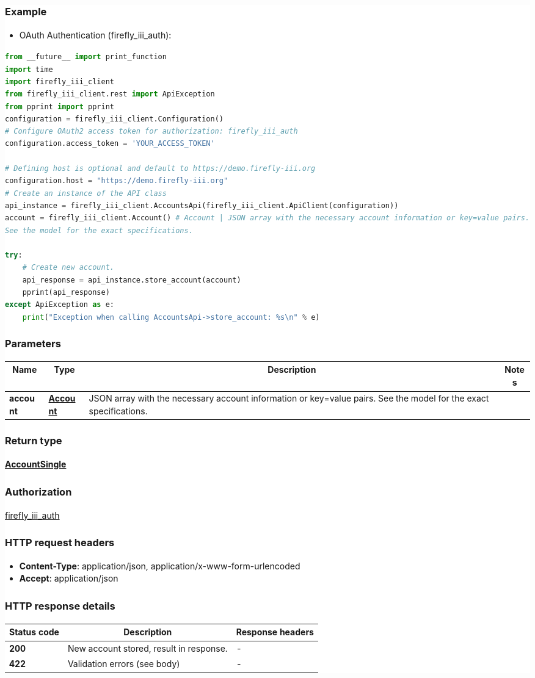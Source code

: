 ### Example

* OAuth Authentication (firefly_iii_auth):
```python
from __future__ import print_function
import time
import firefly_iii_client
from firefly_iii_client.rest import ApiException
from pprint import pprint
configuration = firefly_iii_client.Configuration()
# Configure OAuth2 access token for authorization: firefly_iii_auth
configuration.access_token = 'YOUR_ACCESS_TOKEN'

# Defining host is optional and default to https://demo.firefly-iii.org
configuration.host = "https://demo.firefly-iii.org"
# Create an instance of the API class
api_instance = firefly_iii_client.AccountsApi(firefly_iii_client.ApiClient(configuration))
account = firefly_iii_client.Account() # Account | JSON array with the necessary account information or key=value pairs. See the model for the exact specifications.

try:
    # Create new account.
    api_response = api_instance.store_account(account)
    pprint(api_response)
except ApiException as e:
    print("Exception when calling AccountsApi->store_account: %s\n" % e)
```

### Parameters

Name | Type | Description  | Notes
------------- | ------------- | ------------- | -------------
 **account** | [**Account**](Account.md)| JSON array with the necessary account information or key&#x3D;value pairs. See the model for the exact specifications. | 

### Return type

[**AccountSingle**](AccountSingle.md)

### Authorization

[firefly_iii_auth](../README.md#firefly_iii_auth)

### HTTP request headers

 - **Content-Type**: application/json, application/x-www-form-urlencoded
 - **Accept**: application/json

### HTTP response details
| Status code | Description | Response headers |
|-------------|-------------|------------------|
**200** | New account stored, result in response. |  -  |
**422** | Validation errors (see body) |  -  |
